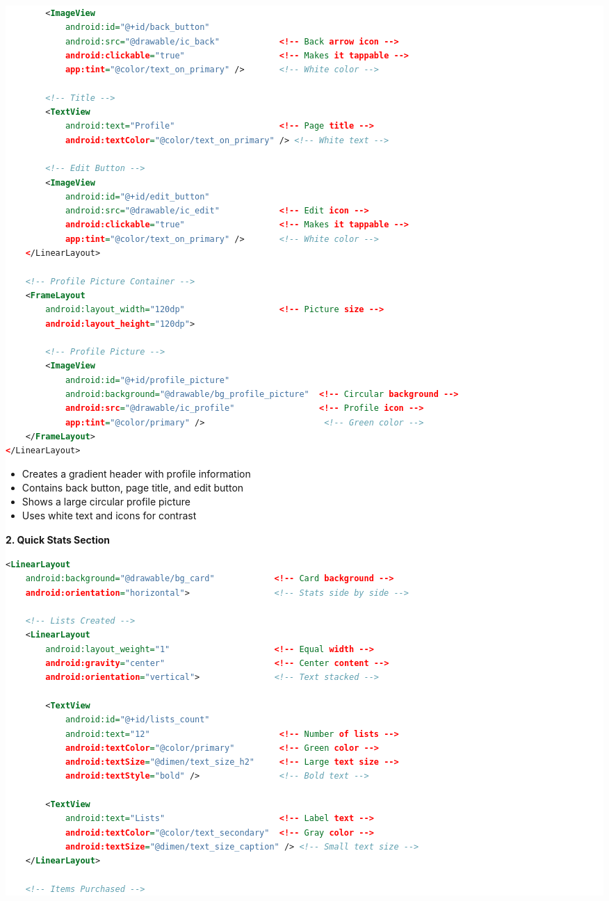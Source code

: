 ```xml
        <ImageView
            android:id="@+id/back_button"
            android:src="@drawable/ic_back"            <!-- Back arrow icon -->
            android:clickable="true"                   <!-- Makes it tappable -->
            app:tint="@color/text_on_primary" />       <!-- White color -->
        
        <!-- Title -->
        <TextView
            android:text="Profile"                     <!-- Page title -->
            android:textColor="@color/text_on_primary" /> <!-- White text -->
        
        <!-- Edit Button -->
        <ImageView
            android:id="@+id/edit_button"
            android:src="@drawable/ic_edit"            <!-- Edit icon -->
            android:clickable="true"                   <!-- Makes it tappable -->
            app:tint="@color/text_on_primary" />       <!-- White color -->
    </LinearLayout>
    
    <!-- Profile Picture Container -->
    <FrameLayout
        android:layout_width="120dp"                   <!-- Picture size -->
        android:layout_height="120dp">
        
        <!-- Profile Picture -->
        <ImageView
            android:id="@+id/profile_picture"
            android:background="@drawable/bg_profile_picture"  <!-- Circular background -->
            android:src="@drawable/ic_profile"                 <!-- Profile icon -->
            app:tint="@color/primary" />                        <!-- Green color -->
    </FrameLayout>
</LinearLayout>
```
- Creates a gradient header with profile information
- Contains back button, page title, and edit button
- Shows a large circular profile picture
- Uses white text and icons for contrast

**2. Quick Stats Section**
```xml
<LinearLayout
    android:background="@drawable/bg_card"            <!-- Card background -->
    android:orientation="horizontal">                 <!-- Stats side by side -->
    
    <!-- Lists Created -->
    <LinearLayout
        android:layout_weight="1"                     <!-- Equal width -->
        android:gravity="center"                      <!-- Center content -->
        android:orientation="vertical">               <!-- Text stacked -->
        
        <TextView
            android:id="@+id/lists_count"
            android:text="12"                          <!-- Number of lists -->
            android:textColor="@color/primary"         <!-- Green color -->
            android:textSize="@dimen/text_size_h2"     <!-- Large text size -->
            android:textStyle="bold" />                <!-- Bold text -->
        
        <TextView
            android:text="Lists"                       <!-- Label text -->
            android:textColor="@color/text_secondary"  <!-- Gray color -->
            android:textSize="@dimen/text_size_caption" /> <!-- Small text size -->
    </LinearLayout>
    
    <!-- Items Purchased -->
```
